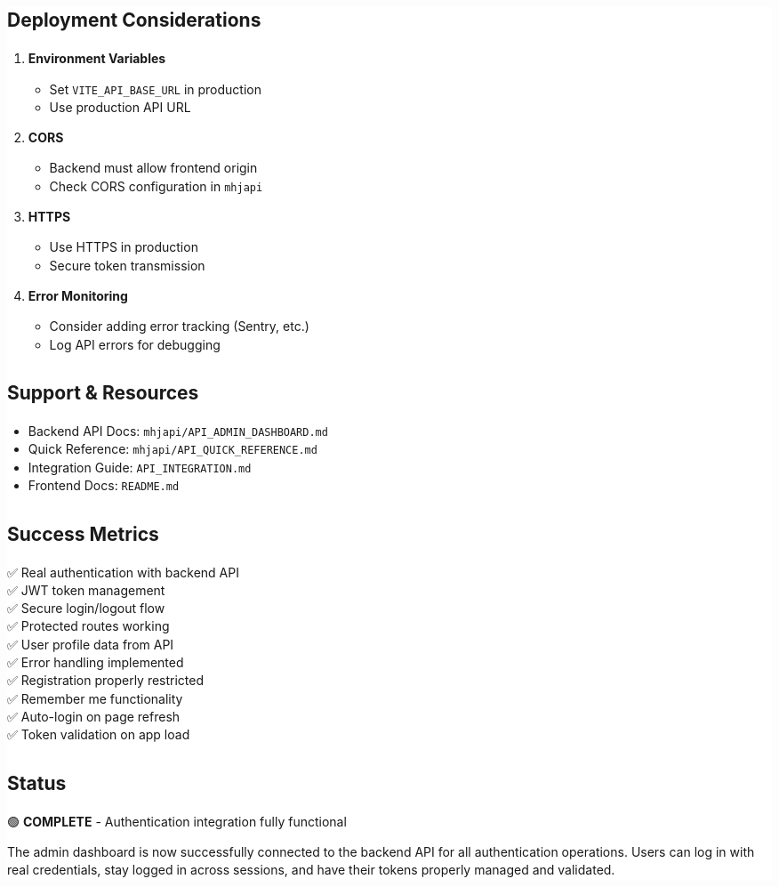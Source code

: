 ## Deployment Considerations

1. **Environment Variables**

   - Set `VITE_API_BASE_URL` in production
   - Use production API URL

2. **CORS**

   - Backend must allow frontend origin
   - Check CORS configuration in `mhjapi`

3. **HTTPS**

   - Use HTTPS in production
   - Secure token transmission

4. **Error Monitoring**
   - Consider adding error tracking (Sentry, etc.)
   - Log API errors for debugging

## Support & Resources

- Backend API Docs: `mhjapi/API_ADMIN_DASHBOARD.md`
- Quick Reference: `mhjapi/API_QUICK_REFERENCE.md`
- Integration Guide: `API_INTEGRATION.md`
- Frontend Docs: `README.md`

## Success Metrics

✅ Real authentication with backend API  
✅ JWT token management  
✅ Secure login/logout flow  
✅ Protected routes working  
✅ User profile data from API  
✅ Error handling implemented  
✅ Registration properly restricted  
✅ Remember me functionality  
✅ Auto-login on page refresh  
✅ Token validation on app load

## Status

🟢 **COMPLETE** - Authentication integration fully functional

The admin dashboard is now successfully connected to the backend API for all authentication operations. Users can log in with real credentials, stay logged in across sessions, and have their tokens properly managed and validated.
